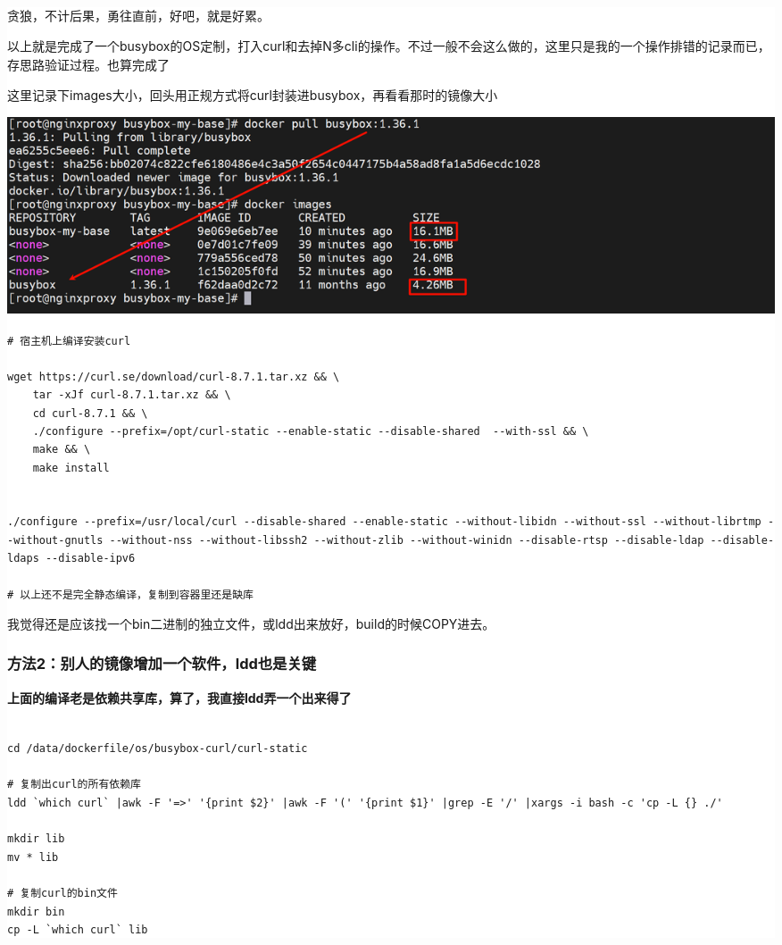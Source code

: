 贪狼，不计后果，勇往直前，好吧，就是好累。

以上就是完成了一个busybox的OS定制，打入curl和去掉N多cli的操作。不过一般不会这么做的，这里只是我的一个操作排错的记录而已，存思路验证过程。也算完成了



这里记录下images大小，回头用正规方式将curl封装进busybox，再看看那时的镜像大小

![image-20240430113909039](6.Docker自动制作镜像常见指令说明.assets/image-20240430113909039.png)

```shell
# 宿主机上编译安装curl

wget https://curl.se/download/curl-8.7.1.tar.xz && \
    tar -xJf curl-8.7.1.tar.xz && \
    cd curl-8.7.1 && \
    ./configure --prefix=/opt/curl-static --enable-static --disable-shared  --with-ssl && \
    make && \
    make install


./configure --prefix=/usr/local/curl --disable-shared --enable-static --without-libidn --without-ssl --without-librtmp --without-gnutls --without-nss --without-libssh2 --without-zlib --without-winidn --disable-rtsp --disable-ldap --disable-ldaps --disable-ipv6

# 以上还不是完全静态编译，复制到容器里还是缺库
```

我觉得还是应该找一个bin二进制的独立文件，或ldd出来放好，build的时候COPY进去。



### 方法2：别人的镜像增加一个软件，ldd也是关键

**上面的编译老是依赖共享库，算了，我直接ldd弄一个出来得了**

```shell

cd /data/dockerfile/os/busybox-curl/curl-static

# 复制出curl的所有依赖库
ldd `which curl` |awk -F '=>' '{print $2}' |awk -F '(' '{print $1}' |grep -E '/' |xargs -i bash -c 'cp -L {} ./'

mkdir lib
mv * lib

# 复制curl的bin文件
mkdir bin
cp -L `which curl` lib

```
